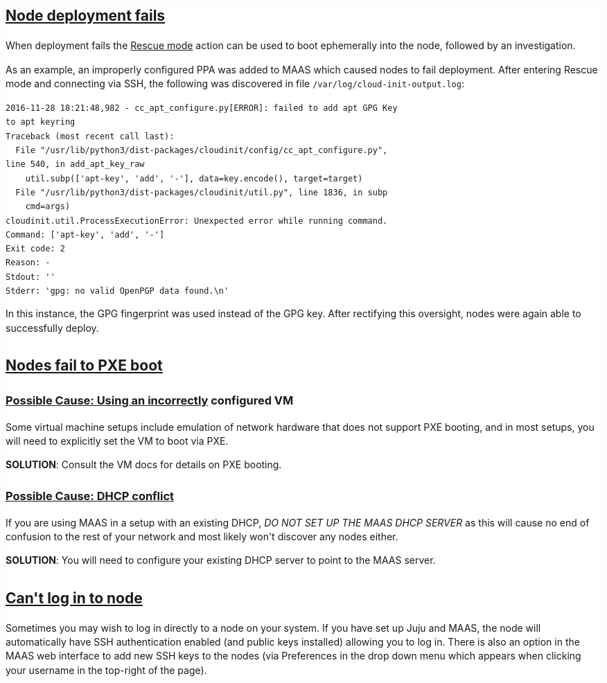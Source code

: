 <a href="#heading--node-deployment-fails"><h2 id="heading--node-deployment-fails">Node deployment fails</h2></a>

When deployment fails the [Rescue mode](/t/concepts-and-terms/785#heading--rescue-mode) action can be used to boot ephemerally into the node, followed by an investigation.

As an example, an improperly configured PPA was added to MAAS which caused nodes to fail deployment. After entering Rescue mode and connecting via SSH, the following was discovered in file `/var/log/cloud-init-output.log`:

``` no-highlight
2016-11-28 18:21:48,982 - cc_apt_configure.py[ERROR]: failed to add apt GPG Key
to apt keyring
Traceback (most recent call last):
  File "/usr/lib/python3/dist-packages/cloudinit/config/cc_apt_configure.py",
line 540, in add_apt_key_raw
    util.subp(['apt-key', 'add', '-'], data=key.encode(), target=target)
  File "/usr/lib/python3/dist-packages/cloudinit/util.py", line 1836, in subp
    cmd=args)
cloudinit.util.ProcessExecutionError: Unexpected error while running command.
Command: ['apt-key', 'add', '-']
Exit code: 2
Reason: -
Stdout: ''
Stderr: 'gpg: no valid OpenPGP data found.\n'
```

In this instance, the GPG fingerprint was used instead of the GPG key. After rectifying this oversight, nodes were again able to successfully deploy.

<a href="#heading--nodes-fail-to-pxe-boot"><h2 id="heading--nodes-fail-to-pxe-boot">Nodes fail to PXE boot</h2></a>

<a href="#heading--possible-cause-using-an-incorrectly-configured-vm"><h3 id="heading--possible-cause-using-an-incorrectly-configured-vm">Possible Cause: Using an incorrectly</a> configured VM</h3>

Some virtual machine setups include emulation of network hardware that does not support PXE booting, and in most setups, you will need to explicitly set the VM to boot via PXE.

**SOLUTION**: Consult the VM docs for details on PXE booting.

<a href="#heading--possible-cause-dhcp-conflict"><h3 id="heading--possible-cause-dhcp-conflict">Possible Cause: DHCP conflict</h3></a>

If you are using MAAS in a setup with an existing DHCP, *DO NOT SET UP THE MAAS DHCP SERVER* as this will cause no end of confusion to the rest of your network and most likely won't discover any nodes either.

**SOLUTION**: You will need to configure your existing DHCP server to point to the MAAS server.

<a href="#heading--cant-log-in-to-node"><h2 id="heading--cant-log-in-to-node">Can't log in to node</h2></a>

Sometimes you may wish to log in directly to a node on your system. If you have set up Juju and MAAS, the node will automatically have SSH authentication enabled (and public keys installed) allowing you to log in. There is also an option in the MAAS web interface to add new SSH keys to the nodes (via Preferences in the drop down menu which appears when clicking your username in the top-right of the page).
